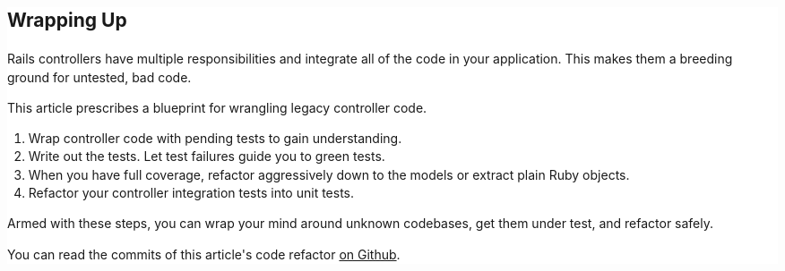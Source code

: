## Wrapping Up
Rails controllers have multiple responsibilities and integrate all of the code in your application. This makes them a breeding ground for untested, bad code.

This article prescribes a blueprint for wrangling legacy controller code.

1. Wrap controller code with pending tests to gain understanding.
2. Write out the tests. Let test failures guide you to green tests.
3. When you have full coverage, refactor aggressively down to the models or extract plain Ruby objects.
4. Refactor your controller integration tests into unit tests.

Armed with these steps, you can wrap your mind around unknown codebases, get them under test, and refactor safely.

You can read the commits of this article's code refactor [on Github](https://github.com/plicjo/refactoring_controllers).
